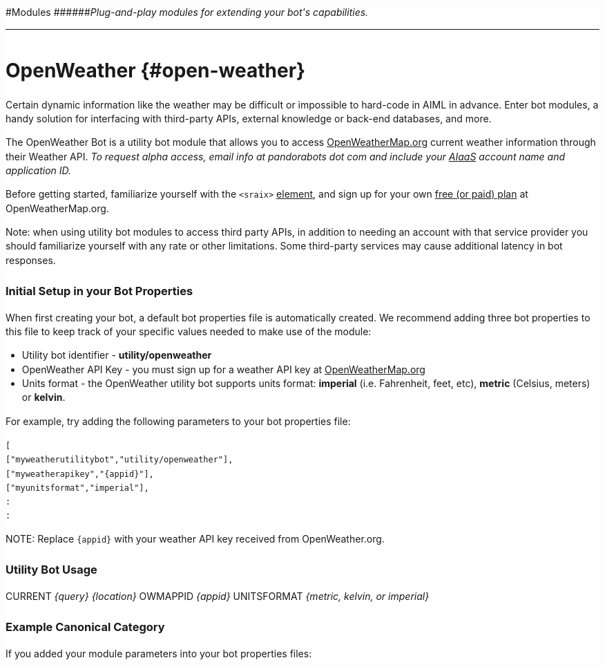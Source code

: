 #Modules
######_Plug-and-play modules for extending your bot's capabilities._

___

# OpenWeather {#open-weather}

Certain dynamic information like the weather may be difficult or impossible to hard-code in AIML in advance. Enter bot modules, a handy solution for interfacing with third-party APIs, external knowledge or back-end databases, and more.

The OpenWeather Bot is a utility bot module that allows you to access [OpenWeatherMap.org](http://www.openweathermap.org/api) current weather information through their Weather API. *To request alpha access, email info at pandorabots dot com and include your [AIaaS](https://developer.pandorabots.com/) account name and application ID.*

Before getting started, familiarize yourself with the `<sraix>` [element](http://pandorabots.github.io/aiml/sraix/), and sign up for your own [free (or paid) plan](http://openweathermap.org/appid)  at OpenWeatherMap.org.

Note: when using utility bot modules to access third party APIs, in addition to needing an account with that service provider you should familiarize yourself with any rate or other limitations. Some third-party services may cause additional latency in bot responses.

### Initial Setup in your Bot Properties ###

When first creating your bot, a default bot properties file is automatically created. We recommend adding three bot properties to this file to keep track of your specific values needed to make use of the module:

* Utility bot identifier - **utility/openweather**
* OpenWeather API Key - you must sign up for a weather API key at [OpenWeatherMap.org](http://openweathermap.org/appid)
* Units format - the OpenWeather utility bot supports units format: **imperial** (i.e. Fahrenheit, feet, etc), **metric** (Celsius, meters) or **kelvin**.  

For example, try adding the following parameters to your bot properties file:  

    [  
    ["myweatherutilitybot","utility/openweather"],   
    ["myweatherapikey","{appid}"],  
    ["myunitsformat","imperial"],  
    :  
    :  
    
NOTE: Replace `{appid}` with your weather API key received from OpenWeather.org.

### Utility Bot Usage ###

CURRENT  *{query}* *{location}* OWMAPPID *{appid}* UNITSFORMAT *{metric, kelvin, or imperial}*

### Example Canonical Category ###
If you added your module parameters into your bot properties files:
